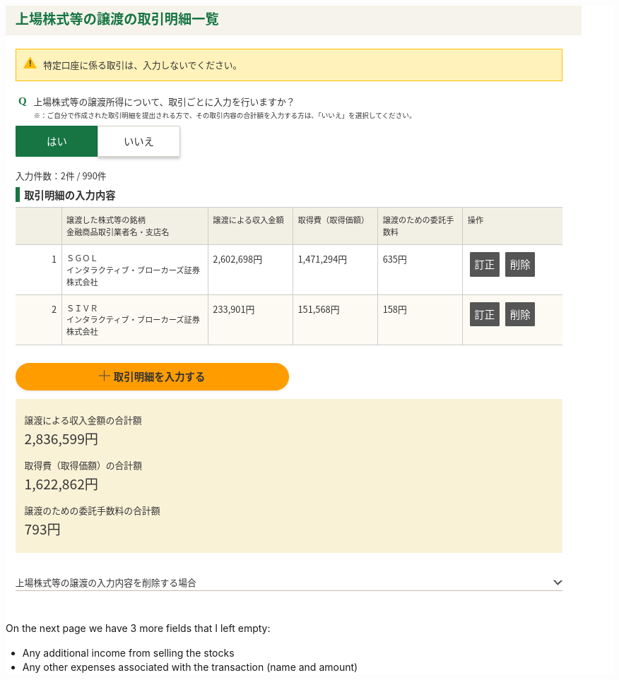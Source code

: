 ![Summary of the individual transactions](/assets/2025-03-11-capital-gains-tax/07a-details-summary.png#lb)

On the next page we have 3 more fields that I left empty:

* Any additional income from selling the stocks
* Any other expenses associated with the transaction (name and amount)
